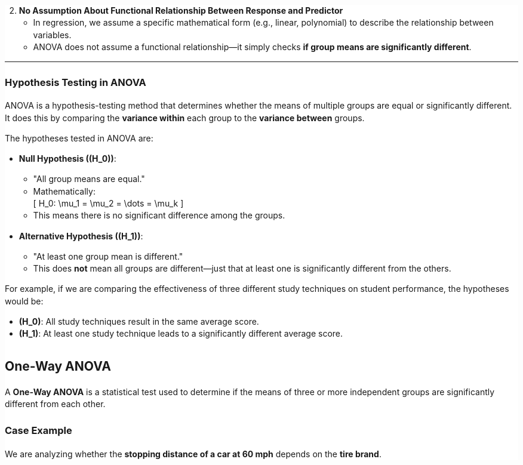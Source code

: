 2. **No Assumption About Functional Relationship Between Response and Predictor**  
   - In regression, we assume a specific mathematical form (e.g., linear, polynomial) to describe the relationship between variables.  
   - ANOVA does not assume a functional relationship—it simply checks **if group means are significantly different**.

---

### **Hypothesis Testing in ANOVA**  
ANOVA is a hypothesis-testing method that determines whether the means of multiple groups are equal or significantly different. It does this by comparing the **variance within** each group to the **variance between** groups.  

The hypotheses tested in ANOVA are:

- **Null Hypothesis (\(H_0\))**:  
  - "All group means are equal."  
  - Mathematically:  
    \[
    H_0: \mu_1 = \mu_2 = \dots = \mu_k
    \]
  - This means there is no significant difference among the groups.

- **Alternative Hypothesis (\(H_1\))**:  
  - "At least one group mean is different."  
  - This does **not** mean all groups are different—just that at least one is significantly different from the others.  

For example, if we are comparing the effectiveness of three different study techniques on student performance, the hypotheses would be:

- **\(H_0\)**: All study techniques result in the same average score.  
- **\(H_1\)**: At least one study technique leads to a significantly different average score.


## **One-Way ANOVA**  

A **One-Way ANOVA** is a statistical test used to determine if the means of three or more independent groups are significantly different from each other.  

### **Case Example**  
We are analyzing whether the **stopping distance of a car at 60 mph** depends on the **tire brand**.  